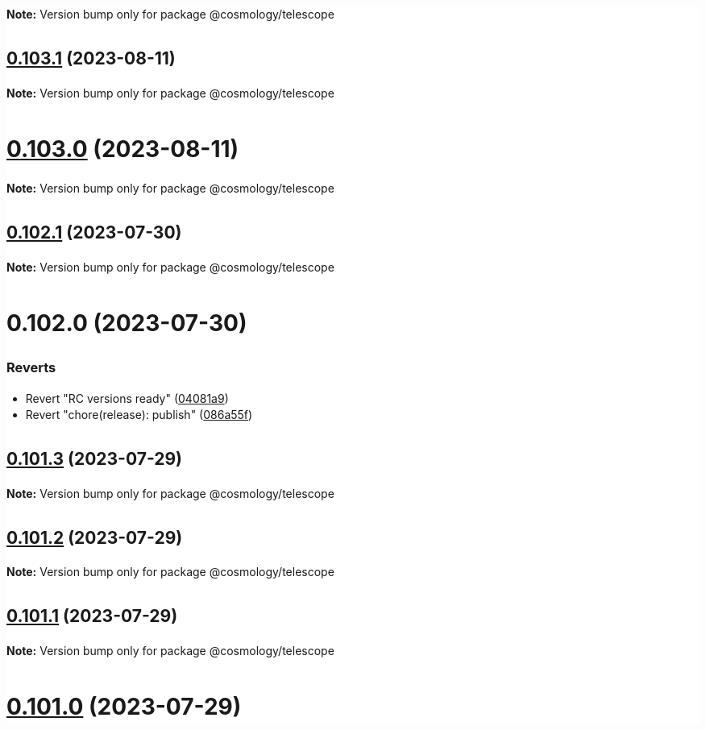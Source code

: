 **Note:** Version bump only for package @cosmology/telescope

## [0.103.1](https://github.com/hyperweb-io/telescope/compare/@cosmology/telescope@0.103.0...@cosmology/telescope@0.103.1) (2023-08-11)

**Note:** Version bump only for package @cosmology/telescope

# [0.103.0](https://github.com/hyperweb-io/telescope/compare/@cosmology/telescope@0.102.1...@cosmology/telescope@0.103.0) (2023-08-11)

**Note:** Version bump only for package @cosmology/telescope

## [0.102.1](https://github.com/hyperweb-io/telescope/compare/@cosmology/telescope@0.102.0...@cosmology/telescope@0.102.1) (2023-07-30)

**Note:** Version bump only for package @cosmology/telescope

# 0.102.0 (2023-07-30)

### Reverts

- Revert "RC versions ready" ([04081a9](https://github.com/hyperweb-io/telescope/commit/04081a9d1f80feb3ae664bce2d1364850b3daaca))
- Revert "chore(release): publish" ([086a55f](https://github.com/hyperweb-io/telescope/commit/086a55f14c5ca33ee70a0e2121406dd37eb643f1))

## [0.101.3](https://github.com/osmosis-labs/telescope/compare/@cosmology/telescope@0.101.2...@cosmology/telescope@0.101.3) (2023-07-29)

**Note:** Version bump only for package @cosmology/telescope

## [0.101.2](https://github.com/osmosis-labs/telescope/compare/@cosmology/telescope@0.101.1...@cosmology/telescope@0.101.2) (2023-07-29)

**Note:** Version bump only for package @cosmology/telescope

## [0.101.1](https://github.com/osmosis-labs/telescope/compare/@cosmology/telescope@0.99.12...@cosmology/telescope@0.101.1) (2023-07-29)

**Note:** Version bump only for package @cosmology/telescope

# [0.101.0](https://github.com/osmosis-labs/telescope/compare/@cosmology/telescope@0.99.12...@cosmology/telescope@0.101.0) (2023-07-29)
